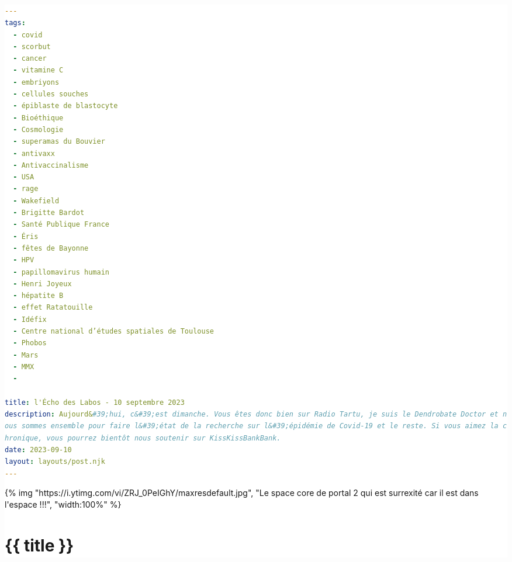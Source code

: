 ```yaml
---
tags:
  - covid
  - scorbut
  - cancer
  - vitamine C
  - embriyons
  - cellules souches
  - épiblaste de blastocyte
  - Bioéthique
  - Cosmologie
  - superamas du Bouvier
  - antivaxx
  - Antivaccinalisme
  - USA
  - rage
  - Wakefield
  - Brigitte Bardot
  - Santé Publique France
  - Éris
  - fêtes de Bayonne
  - HPV
  - papillomavirus humain
  - Henri Joyeux
  - hépatite B
  - effet Ratatouille
  - Idéfix
  - Centre national d’études spatiales de Toulouse
  - Phobos
  - Mars
  - MMX
  -

title: l'Écho des Labos - 10 septembre 2023
description: Aujourd&#39;hui, c&#39;est dimanche. Vous êtes donc bien sur Radio Tartu, je suis le Dendrobate Doctor et nous sommes ensemble pour faire l&#39;état de la recherche sur l&#39;épidémie de Covid-19 et le reste. Si vous aimez la chronique, vous pourrez bientôt nous soutenir sur KissKissBankBank.
date: 2023-09-10
layout: layouts/post.njk
---
```


<figure style="margin:auto;">
{% img "https://i.ytimg.com/vi/ZRJ_0PeIGhY/maxresdefault.jpg", "Le space core de portal 2 qui est surrexit&eacute; car il est dans l&apos;espace !!!", "width:100%" %}
</figure>

# {{ title }}
